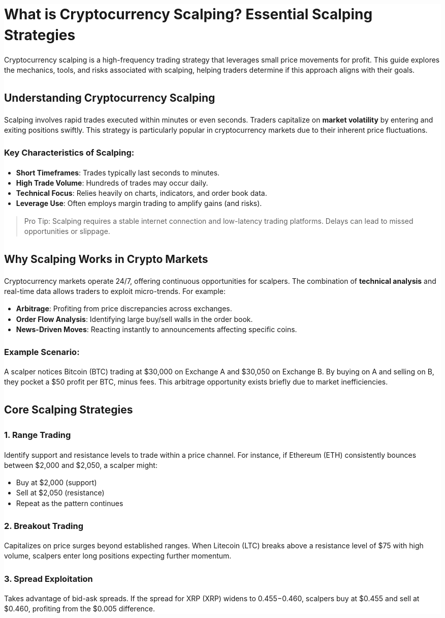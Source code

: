 # What is Cryptocurrency Scalping? Essential Scalping Strategies

Cryptocurrency scalping is a high-frequency trading strategy that leverages small price movements for profit. This guide explores the mechanics, tools, and risks associated with scalping, helping traders determine if this approach aligns with their goals.

## Understanding Cryptocurrency Scalping

Scalping involves rapid trades executed within minutes or even seconds. Traders capitalize on **market volatility** by entering and exiting positions swiftly. This strategy is particularly popular in cryptocurrency markets due to their inherent price fluctuations.

### Key Characteristics of Scalping:
- **Short Timeframes**: Trades typically last seconds to minutes.
- **High Trade Volume**: Hundreds of trades may occur daily.
- **Technical Focus**: Relies heavily on charts, indicators, and order book data.
- **Leverage Use**: Often employs margin trading to amplify gains (and risks).

> Pro Tip: Scalping requires a stable internet connection and low-latency trading platforms. Delays can lead to missed opportunities or slippage.

## Why Scalping Works in Crypto Markets

Cryptocurrency markets operate 24/7, offering continuous opportunities for scalpers. The combination of **technical analysis** and real-time data allows traders to exploit micro-trends. For example:
- **Arbitrage**: Profiting from price discrepancies across exchanges.
- **Order Flow Analysis**: Identifying large buy/sell walls in the order book.
- **News-Driven Moves**: Reacting instantly to announcements affecting specific coins.

### Example Scenario:
A scalper notices Bitcoin (BTC) trading at $30,000 on Exchange A and $30,050 on Exchange B. By buying on A and selling on B, they pocket a $50 profit per BTC, minus fees. This arbitrage opportunity exists briefly due to market inefficiencies.

## Core Scalping Strategies

### 1. Range Trading
Identify support and resistance levels to trade within a price channel. For instance, if Ethereum (ETH) consistently bounces between $2,000 and $2,050, a scalper might:
- Buy at $2,000 (support)
- Sell at $2,050 (resistance)
- Repeat as the pattern continues

### 2. Breakout Trading
Capitalizes on price surges beyond established ranges. When Litecoin (LTC) breaks above a resistance level of $75 with high volume, scalpers enter long positions expecting further momentum.

### 3. Spread Exploitation
Takes advantage of bid-ask spreads. If the spread for XRP (XRP) widens to $0.455-$0.460, scalpers buy at $0.455 and sell at $0.460, profiting from the $0.005 difference.
